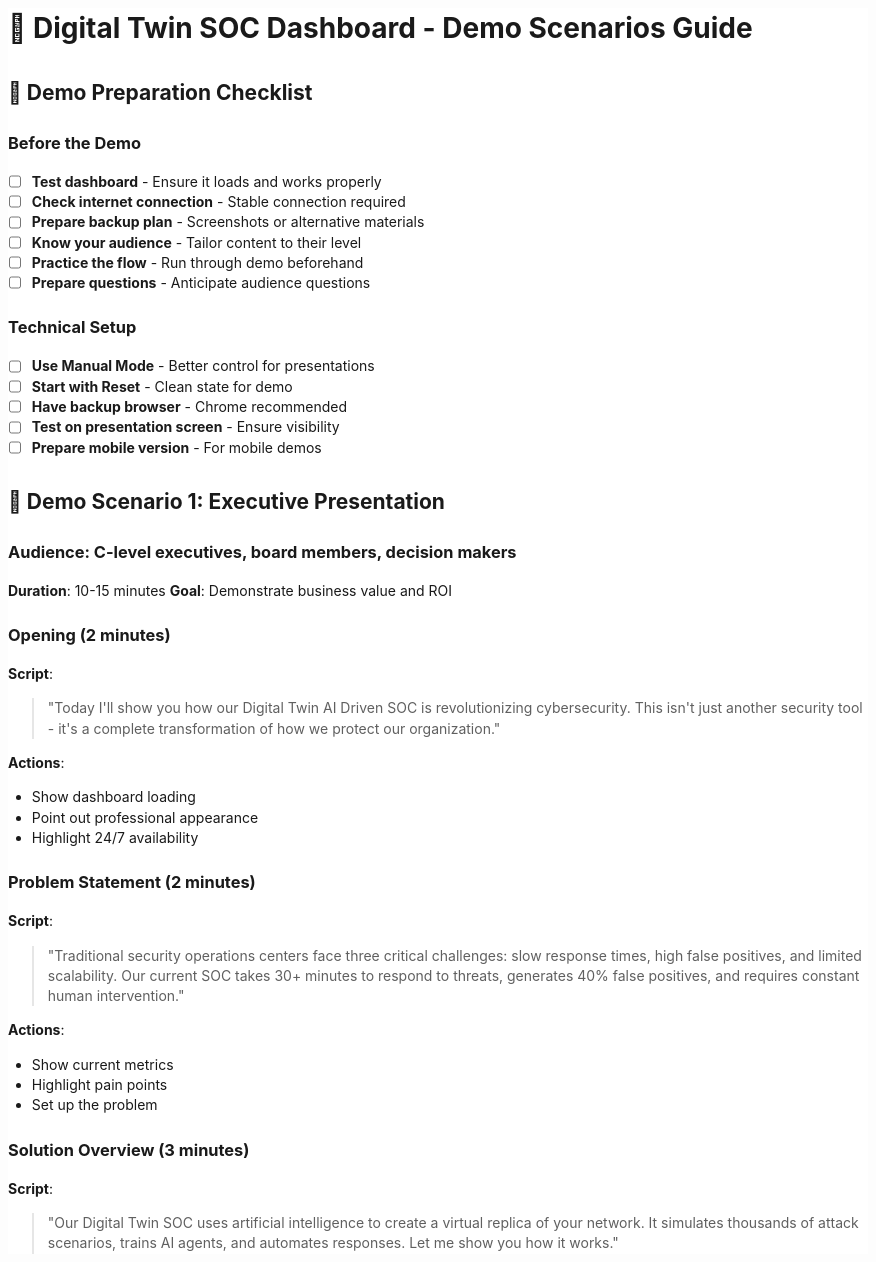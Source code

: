 # 🎪 Digital Twin SOC Dashboard - Demo Scenarios Guide

## 🎯 **Demo Preparation Checklist**

### **Before the Demo**
- [ ] **Test dashboard** - Ensure it loads and works properly
- [ ] **Check internet connection** - Stable connection required
- [ ] **Prepare backup plan** - Screenshots or alternative materials
- [ ] **Know your audience** - Tailor content to their level
- [ ] **Practice the flow** - Run through demo beforehand
- [ ] **Prepare questions** - Anticipate audience questions

### **Technical Setup**
- [ ] **Use Manual Mode** - Better control for presentations
- [ ] **Start with Reset** - Clean state for demo
- [ ] **Have backup browser** - Chrome recommended
- [ ] **Test on presentation screen** - Ensure visibility
- [ ] **Prepare mobile version** - For mobile demos

## 🎪 **Demo Scenario 1: Executive Presentation**

### **Audience**: C-level executives, board members, decision makers
**Duration**: 10-15 minutes
**Goal**: Demonstrate business value and ROI

### **Opening (2 minutes)**
**Script**:
> "Today I'll show you how our Digital Twin AI Driven SOC is revolutionizing cybersecurity. This isn't just another security tool - it's a complete transformation of how we protect our organization."

**Actions**:
- Show dashboard loading
- Point out professional appearance
- Highlight 24/7 availability

### **Problem Statement (2 minutes)**
**Script**:
> "Traditional security operations centers face three critical challenges: slow response times, high false positives, and limited scalability. Our current SOC takes 30+ minutes to respond to threats, generates 40% false positives, and requires constant human intervention."

**Actions**:
- Show current metrics
- Highlight pain points
- Set up the problem

### **Solution Overview (3 minutes)**
**Script**:
> "Our Digital Twin SOC uses artificial intelligence to create a virtual replica of your network. It simulates thousands of attack scenarios, trains AI agents, and automates responses. Let me show you how it works."
